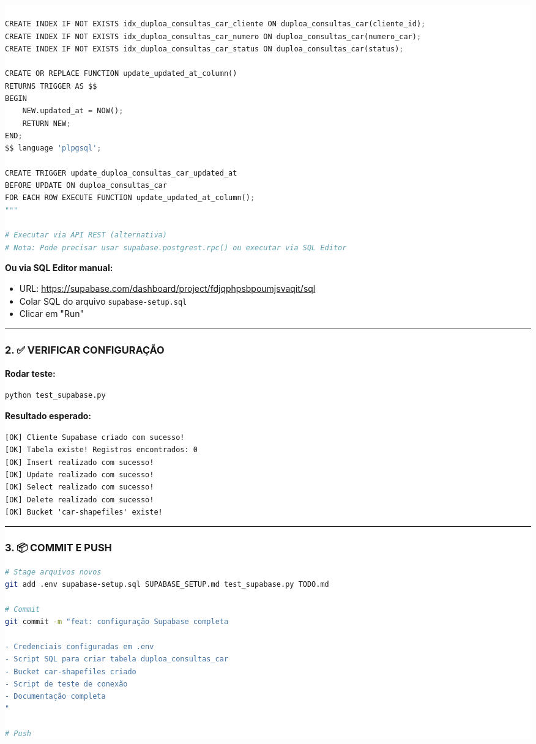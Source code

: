 ```python

CREATE INDEX IF NOT EXISTS idx_duploa_consultas_car_cliente ON duploa_consultas_car(cliente_id);
CREATE INDEX IF NOT EXISTS idx_duploa_consultas_car_numero ON duploa_consultas_car(numero_car);
CREATE INDEX IF NOT EXISTS idx_duploa_consultas_car_status ON duploa_consultas_car(status);

CREATE OR REPLACE FUNCTION update_updated_at_column()
RETURNS TRIGGER AS $$
BEGIN
    NEW.updated_at = NOW();
    RETURN NEW;
END;
$$ language 'plpgsql';

CREATE TRIGGER update_duploa_consultas_car_updated_at
BEFORE UPDATE ON duploa_consultas_car
FOR EACH ROW EXECUTE FUNCTION update_updated_at_column();
"""

# Executar via API REST (alternativa)
# Nota: Pode precisar usar supabase.postgrest.rpc() ou executar via SQL Editor
```

**Ou via SQL Editor manual:**
- URL: https://supabase.com/dashboard/project/fdjqphpsbpoumjsvaqit/sql
- Colar SQL do arquivo `supabase-setup.sql`
- Clicar em "Run"

---

### 2. ✅ VERIFICAR CONFIGURAÇÃO

**Rodar teste:**
```bash
python test_supabase.py
```

**Resultado esperado:**
```
[OK] Cliente Supabase criado com sucesso!
[OK] Tabela existe! Registros encontrados: 0
[OK] Insert realizado com sucesso!
[OK] Update realizado com sucesso!
[OK] Select realizado com sucesso!
[OK] Delete realizado com sucesso!
[OK] Bucket 'car-shapefiles' existe!
```

---

### 3. 📦 COMMIT E PUSH

```bash
# Stage arquivos novos
git add .env supabase-setup.sql SUPABASE_SETUP.md test_supabase.py TODO.md

# Commit
git commit -m "feat: configuração Supabase completa

- Credenciais configuradas em .env
- Script SQL para criar tabela duploa_consultas_car
- Bucket car-shapefiles criado
- Script de teste de conexão
- Documentação completa
"

# Push
```